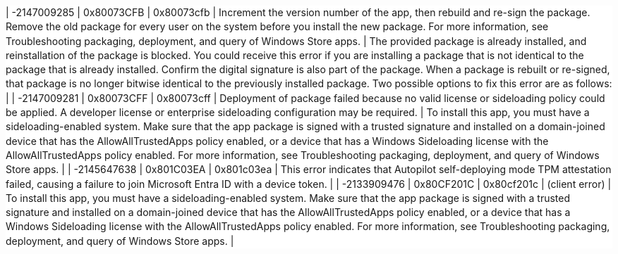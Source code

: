 | \-2147009285 | 0x80073CFB | 0x80073cfb       | Increment the version number of the app, then rebuild and re-sign the package. Remove the old package for every user on the system before you install the new package. For more information, see Troubleshooting packaging, deployment, and query of Windows Store apps.                                                                                                                                                        | The provided package is already installed, and reinstallation of the package is blocked. You could receive this error if you are installing a package that is not identical to the package that is already installed. Confirm the digital signature is also part of the package. When a package is rebuilt or re-signed, that package is no longer bitwise identical to the previously installed package. Two possible options to fix this error are as follows:                                                                                                                                                                                                                                                                                                                                                                                                                                                                                                                               |
| \-2147009281 | 0x80073CFF | 0x80073cff       | Deployment of package failed because no valid license or sideloading policy could be applied. A developer license or enterprise sideloading configuration may be required.                                                                                                                                                                                                                                                      | To install this app, you must have a sideloading-enabled system. Make sure that the app package is signed with a trusted signature and installed on a domain-joined device that has the AllowAllTrustedApps policy enabled, or a device that has a Windows Sideloading license with the AllowAllTrustedApps policy enabled. For more information, see Troubleshooting packaging, deployment, and query of Windows Store apps.                                                                                                                                                                                                                                                                                                                                                                                                                                                                                                                                                                  |
| \-2145647638 | 0x801C03EA | 0x801c03ea       | This error indicates that Autopilot self-deploying mode TPM attestation failed, causing a failure to join Microsoft Entra ID with a device token.                                                                                                                                                                                                                                                                               |
| \-2133909476 | 0x80CF201C | 0x80cf201c       | (client error)                                                                                                                                                                                                                                                                                                                                                                                                                  | To install this app, you must have a sideloading-enabled system. Make sure that the app package is signed with a trusted signature and installed on a domain-joined device that has the AllowAllTrustedApps policy enabled, or a device that has a Windows Sideloading license with the AllowAllTrustedApps policy enabled. For more information, see Troubleshooting packaging, deployment, and query of Windows Store apps.                                                                                                                                                                                                                                                                                                                                                                                                                                                                                                                                                                  |